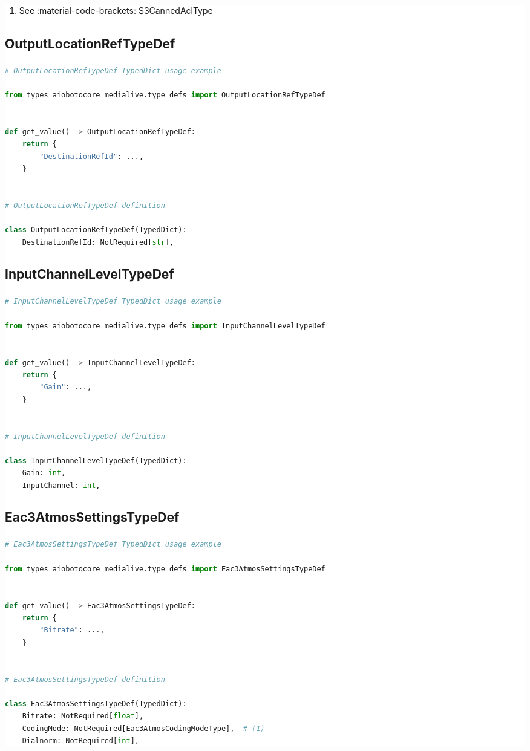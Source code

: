 1. See [:material-code-brackets: S3CannedAclType](./literals.md#s3cannedacltype)

## OutputLocationRefTypeDef

```python
# OutputLocationRefTypeDef TypedDict usage example

from types_aiobotocore_medialive.type_defs import OutputLocationRefTypeDef


def get_value() -> OutputLocationRefTypeDef:
    return {
        "DestinationRefId": ...,
    }


# OutputLocationRefTypeDef definition

class OutputLocationRefTypeDef(TypedDict):
    DestinationRefId: NotRequired[str],
```


## InputChannelLevelTypeDef

```python
# InputChannelLevelTypeDef TypedDict usage example

from types_aiobotocore_medialive.type_defs import InputChannelLevelTypeDef


def get_value() -> InputChannelLevelTypeDef:
    return {
        "Gain": ...,
    }


# InputChannelLevelTypeDef definition

class InputChannelLevelTypeDef(TypedDict):
    Gain: int,
    InputChannel: int,
```


## Eac3AtmosSettingsTypeDef

```python
# Eac3AtmosSettingsTypeDef TypedDict usage example

from types_aiobotocore_medialive.type_defs import Eac3AtmosSettingsTypeDef


def get_value() -> Eac3AtmosSettingsTypeDef:
    return {
        "Bitrate": ...,
    }


# Eac3AtmosSettingsTypeDef definition

class Eac3AtmosSettingsTypeDef(TypedDict):
    Bitrate: NotRequired[float],
    CodingMode: NotRequired[Eac3AtmosCodingModeType],  # (1)
    Dialnorm: NotRequired[int],
```